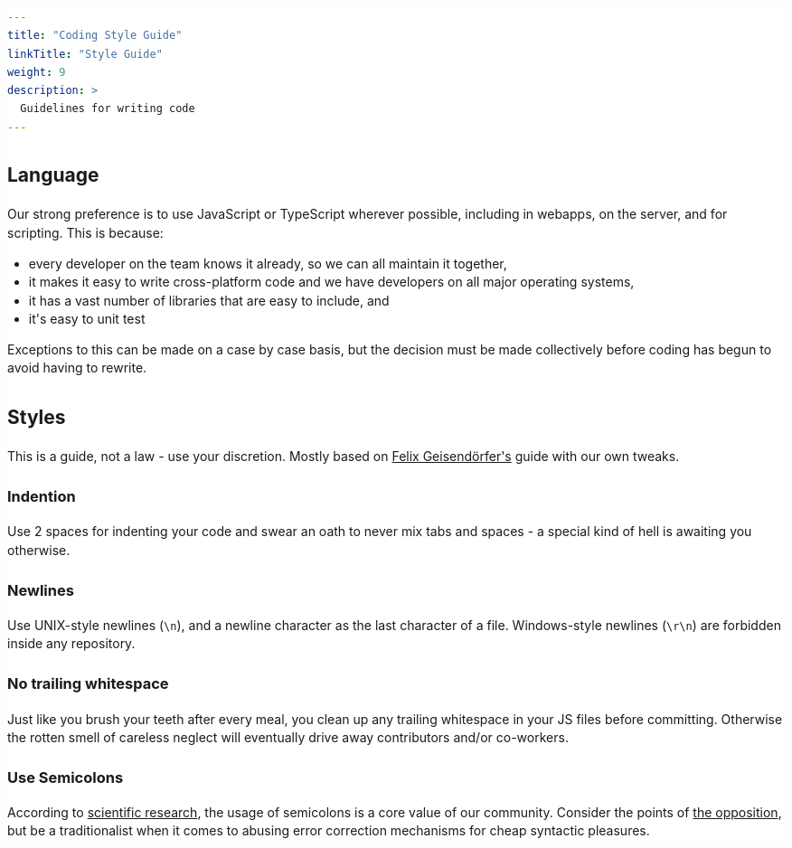 ```yaml
---
title: "Coding Style Guide"
linkTitle: "Style Guide"
weight: 9
description: >
  Guidelines for writing code
---
```


## Language

Our strong preference is to use JavaScript or TypeScript wherever possible, including in webapps, on the server, and for scripting. This is because:

- every developer on the team knows it already, so we can all maintain it together,
- it makes it easy to write cross-platform code and we have developers on all major operating systems,
- it has a vast number of libraries that are easy to include, and
- it's easy to unit test

Exceptions to this can be made on a case by case basis, but the decision must be made collectively before coding has begun to avoid having to rewrite.

## Styles

This is a guide, not a law - use your discretion. Mostly based on [Felix Geisendörfer's](https://github.com/felixge/node-style-guide) guide with our own tweaks.

### Indention

Use 2 spaces for indenting your code and swear an oath to never mix tabs and
spaces - a special kind of hell is awaiting you otherwise.

### Newlines

Use UNIX-style newlines (`\n`), and a newline character as the last character
of a file. Windows-style newlines (`\r\n`) are forbidden inside any repository.

### No trailing whitespace

Just like you brush your teeth after every meal, you clean up any trailing
whitespace in your JS files before committing. Otherwise the rotten smell of
careless neglect will eventually drive away contributors and/or co-workers.

### Use Semicolons

According to [scientific research][hnsemicolons], the usage of semicolons is
a core value of our community. Consider the points of [the opposition][], but
be a traditionalist when it comes to abusing error correction mechanisms for
cheap syntactic pleasures.

[the opposition]: http://blog.izs.me/post/2353458699/an-open-letter-to-javascript-leaders-regarding
[hnsemicolons]: http://news.ycombinator.com/item?id=1547647


[comparisonoperators]: https://developer.mozilla.org/en/JavaScript/Reference/Operators/Comparison_Operators
[sideeffect]: http://en.wikipedia.org/wiki/Side_effect_(computer_science)